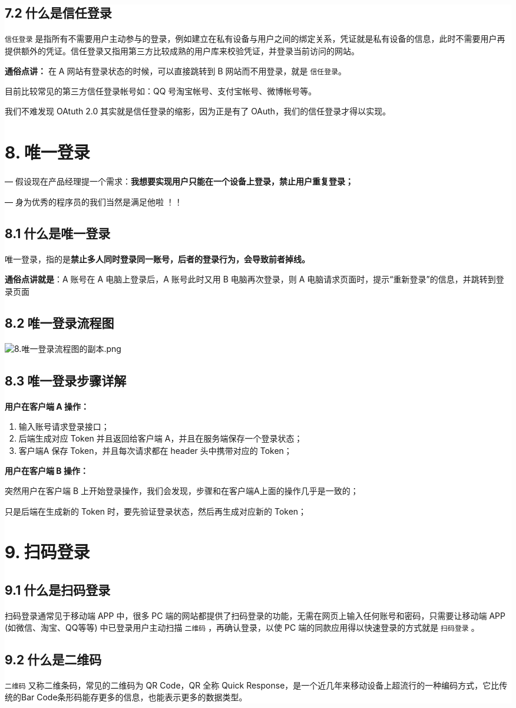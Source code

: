## 7.2 什么是信任登录

`信任登录` 是指所有不需要用户主动参与的登录，例如建立在私有设备与用户之间的绑定关系，凭证就是私有设备的信息，此时不需要用户再提供额外的凭证。信任登录又指用第三方比较成熟的用户库来校验凭证，并登录当前访问的网站。

**通俗点讲：** 在 A 网站有登录状态的时候，可以直接跳转到 B 网站而不用登录，就是 `信任登录`。

目前比较常见的第三方信任登录帐号如：QQ 号淘宝帐号、支付宝帐号、微博帐号等。

我们不难发现 OAtuth 2.0 其实就是信任登录的缩影，因为正是有了 OAuth，我们的信任登录才得以实现。

# 8. 唯一登录

— 假设现在产品经理提一个需求：**我想要实现用户只能在一个设备上登录，禁止用户重复登录；**

— 身为优秀的程序员的我们当然是满足他啦 ！！

## 8.1 什么是唯一登录

唯一登录，指的是**禁止多人同时登录同一账号，后者的登录行为，会导致前者掉线。**

**通俗点讲就是**：A 账号在 A 电脑上登录后，A 账号此时又用 B 电脑再次登录，则 A 电脑请求页面时，提示“重新登录”的信息，并跳转到登录页面

## 8.2 唯一登录流程图

![8.唯一登录流程图的副本.png](https://p1-juejin.byteimg.com/tos-cn-i-k3u1fbpfcp/86761e0bdda343a7a6cbc05e9f98d4ca~tplv-k3u1fbpfcp-zoom-in-crop-mark:4536:0:0:0.awebp?)

## 8.3 唯一登录步骤详解

**用户在客户端 A 操作：**

1.  输入账号请求登录接口；
2.  后端生成对应 Token 并且返回给客户端 A，并且在服务端保存一个登录状态；
3.  客户端A 保存 Token，并且每次请求都在 header 头中携带对应的 Token；

**用户在客户端 B 操作：**

突然用户在客户端 B 上开始登录操作，我们会发现，步骤和在客户端A上面的操作几乎是一致的；

只是后端在生成新的 Token 时，要先验证登录状态，然后再生成对应新的 Token；

# 9. 扫码登录

## 9.1 什么是扫码登录

扫码登录通常见于移动端 APP 中，很多 PC 端的网站都提供了扫码登录的功能，无需在网页上输入任何账号和密码，只需要让移动端 APP (如微信、淘宝、QQ等等) 中已登录用户主动扫描 `二维码` ，再确认登录，以使 PC 端的同款应用得以快速登录的方式就是 `扫码登录` 。

## 9.2 什么是二维码

`二维码` 又称二维条码，常见的二维码为 QR Code，QR 全称 Quick Response，是一个近几年来移动设备上超流行的一种编码方式，它比传统的Bar Code条形码能存更多的信息，也能表示更多的数据类型。
